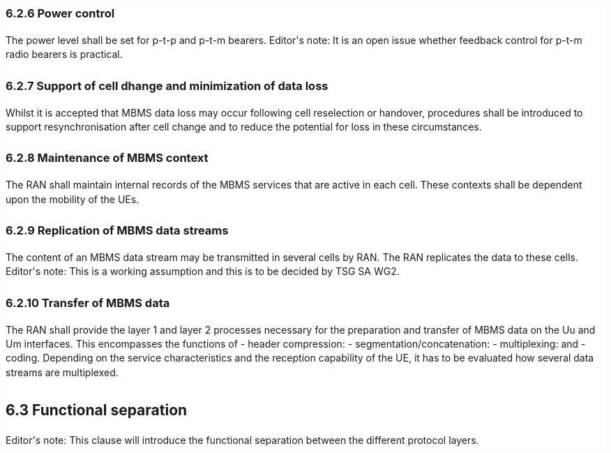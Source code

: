 ### 6.2.6 Power control
The power level shall be set for p-t-p and p-t-m bearers.
Editor\'s note: It is an open issue whether feedback control for p-t-m radio
bearers is practical.
### 6.2.7 Support of cell dhange and minimization of data loss
Whilst it is accepted that MBMS data loss may occur following cell reselection
or handover, procedures shall be introduced to support resynchronisation after
cell change and to reduce the potential for loss in these circumstances.
### 6.2.8 Maintenance of MBMS context
The RAN shall maintain internal records of the MBMS services that are active
in each cell. These contexts shall be dependent upon the mobility of the UEs.
### 6.2.9 Replication of MBMS data streams
The content of an MBMS data stream may be transmitted in several cells by RAN.
The RAN replicates the data to these cells.
Editor\'s note: This is a working assumption and this is to be decided by TSG
SA WG2.
### 6.2.10 Transfer of MBMS data
The RAN shall provide the layer 1 and layer 2 processes necessary for the
preparation and transfer of MBMS data on the Uu and Um interfaces. This
encompasses the functions of
\- header compression:
\- segmentation/concatenation:
\- multiplexing: and
\- coding.
Depending on the service characteristics and the reception capability of the
UE, it has to be evaluated how several data streams are multiplexed.
## 6.3 Functional separation
Editor\'s note: This clause will introduce the functional separation between
the different protocol layers.
#
